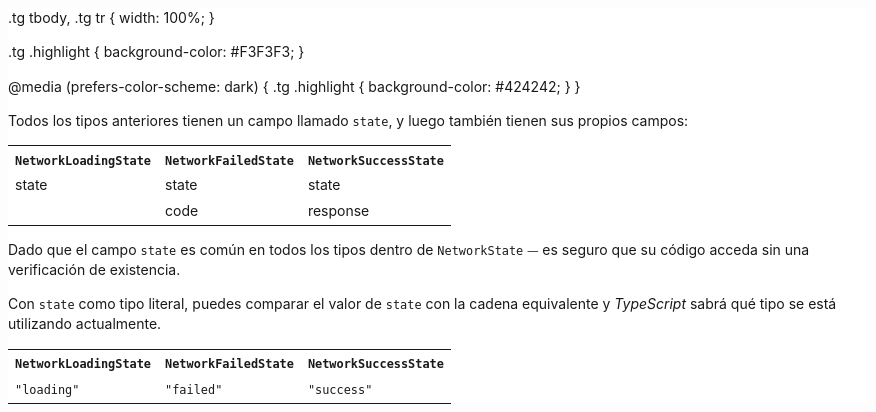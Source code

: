 .tg tbody, .tg tr {
  width: 100%;
}

.tg .highlight {
  background-color: #F3F3F3;
}

@media (prefers-color-scheme: dark) {
  .tg .highlight {
    background-color: #424242;
  }
}

</style>

Todos los tipos anteriores tienen un campo llamado `state`, y luego también tienen sus propios campos:

<table class='tg' width="100%">
  <tbody>
    <tr>
      <th><code>NetworkLoadingState</code></th>
      <th><code>NetworkFailedState</code></th>
      <th><code>NetworkSuccessState</code></th>
    </tr>
    <tr class='highlight'>
      <td>state</td>
      <td>state</td>
      <td>state</td>
    </tr>
    <tr>
      <td></td>
      <td>code</td>
      <td>response</td>
    </tr>
    </tbody>
</table>

Dado que el campo `state` es común en todos los tipos dentro de `NetworkState` ⏤ es seguro que su código acceda sin una verificación de existencia.

Con `state` como tipo literal, puedes comparar el valor de `state` con la cadena equivalente y *TypeScript* sabrá qué tipo se está utilizando actualmente.

<table class='tg' width="100%">
  <tbody>
    <tr>
      <th><code>NetworkLoadingState</code></th>
      <th><code>NetworkFailedState</code></th>
      <th><code>NetworkSuccessState</code></th>
    </tr>
    <tr>
      <td><code>"loading"</code></td>
      <td><code>"failed"</code></td>
      <td><code>"success"</code></td>
    </tr>
    </tbody>
</table>
